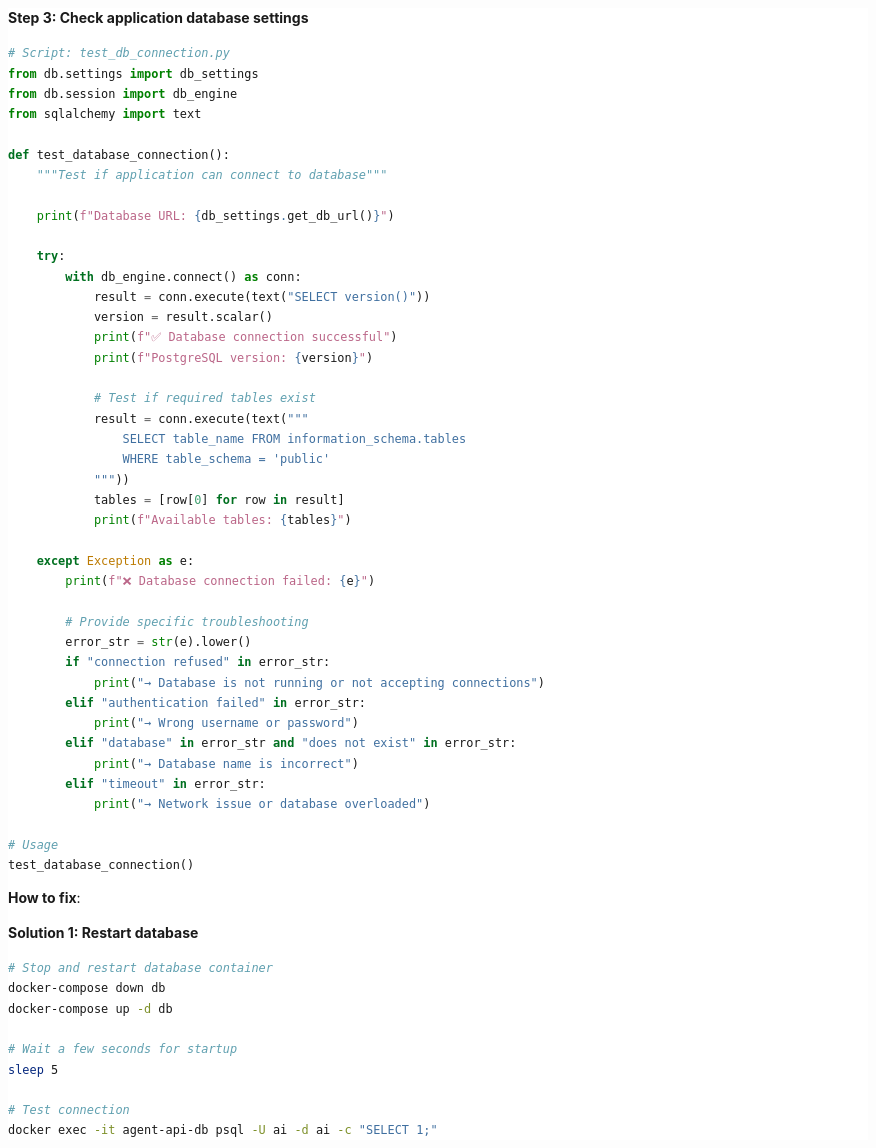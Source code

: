 **Step 3: Check application database settings**
```python
# Script: test_db_connection.py
from db.settings import db_settings
from db.session import db_engine
from sqlalchemy import text

def test_database_connection():
    """Test if application can connect to database"""
    
    print(f"Database URL: {db_settings.get_db_url()}")
    
    try:
        with db_engine.connect() as conn:
            result = conn.execute(text("SELECT version()"))
            version = result.scalar()
            print(f"✅ Database connection successful")
            print(f"PostgreSQL version: {version}")
            
            # Test if required tables exist
            result = conn.execute(text("""
                SELECT table_name FROM information_schema.tables 
                WHERE table_schema = 'public'
            """))
            tables = [row[0] for row in result]
            print(f"Available tables: {tables}")
            
    except Exception as e:
        print(f"❌ Database connection failed: {e}")
        
        # Provide specific troubleshooting
        error_str = str(e).lower()
        if "connection refused" in error_str:
            print("→ Database is not running or not accepting connections")
        elif "authentication failed" in error_str:
            print("→ Wrong username or password")
        elif "database" in error_str and "does not exist" in error_str:
            print("→ Database name is incorrect")
        elif "timeout" in error_str:
            print("→ Network issue or database overloaded")

# Usage
test_database_connection()
```

**How to fix**:

**Solution 1: Restart database**
```bash
# Stop and restart database container
docker-compose down db
docker-compose up -d db

# Wait a few seconds for startup
sleep 5

# Test connection
docker exec -it agent-api-db psql -U ai -d ai -c "SELECT 1;"
```
